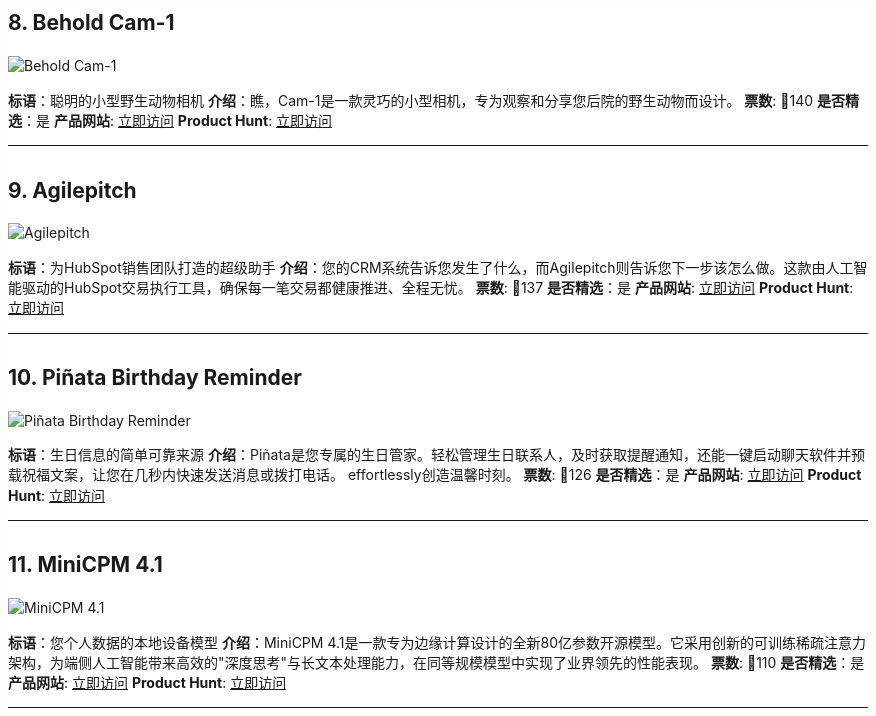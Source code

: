 
## 8. Behold Cam-1
![Behold Cam-1]()

**标语**：聪明的小型野生动物相机
**介绍**：瞧，Cam-1是一款灵巧的小型相机，专为观察和分享您后院的野生动物而设计。
**票数**: 🔺140
**是否精选**：是
**产品网站**:  <a href='https://www.producthunt.com/r/KHBEMAJKUNX2C5?utm_source=www.chuhaix.com' target='_blank' rel='nofollow'>立即访问</a>
**Product Hunt**:  <a href='https://www.producthunt.com/products/behold-2?utm_source=www.chuhaix.com' target='_blank' rel='nofollow'>立即访问</a>

---

## 9. Agilepitch
![Agilepitch]()

**标语**：为HubSpot销售团队打造的超级助手
**介绍**：您的CRM系统告诉您发生了什么，而Agilepitch则告诉您下一步该怎么做。这款由人工智能驱动的HubSpot交易执行工具，确保每一笔交易都健康推进、全程无忧。
**票数**: 🔺137
**是否精选**：是
**产品网站**:  <a href='https://www.producthunt.com/r/C3BWLBJM7ZNRW2?utm_source=www.chuhaix.com' target='_blank' rel='nofollow'>立即访问</a>
**Product Hunt**:  <a href='https://www.producthunt.com/products/agilepitch?utm_source=www.chuhaix.com' target='_blank' rel='nofollow'>立即访问</a>

---

## 10. Piñata Birthday Reminder
![Piñata Birthday Reminder]()

**标语**：生日信息的简单可靠来源
**介绍**：Piñata是您专属的生日管家。轻松管理生日联系人，及时获取提醒通知，还能一键启动聊天软件并预载祝福文案，让您在几秒内快速发送消息或拨打电话。 effortlessly创造温馨时刻。
**票数**: 🔺126
**是否精选**：是
**产品网站**:  <a href='https://www.producthunt.com/r/MQKDO3PRCSZVOJ?utm_source=www.chuhaix.com' target='_blank' rel='nofollow'>立即访问</a>
**Product Hunt**:  <a href='https://www.producthunt.com/products/pinata-birthday-reminder?utm_source=www.chuhaix.com' target='_blank' rel='nofollow'>立即访问</a>

---

## 11. MiniCPM 4.1
![MiniCPM 4.1]()

**标语**：您个人数据的本地设备模型
**介绍**：MiniCPM 4.1是一款专为边缘计算设计的全新80亿参数开源模型。它采用创新的可训练稀疏注意力架构，为端侧人工智能带来高效的"深度思考"与长文本处理能力，在同等规模模型中实现了业界领先的性能表现。
**票数**: 🔺110
**是否精选**：是
**产品网站**:  <a href='https://www.producthunt.com/r/LJYZC2MKXQMTWB?utm_source=www.chuhaix.com' target='_blank' rel='nofollow'>立即访问</a>
**Product Hunt**:  <a href='https://www.producthunt.com/products/minicpm-4-0?utm_source=www.chuhaix.com' target='_blank' rel='nofollow'>立即访问</a>

---